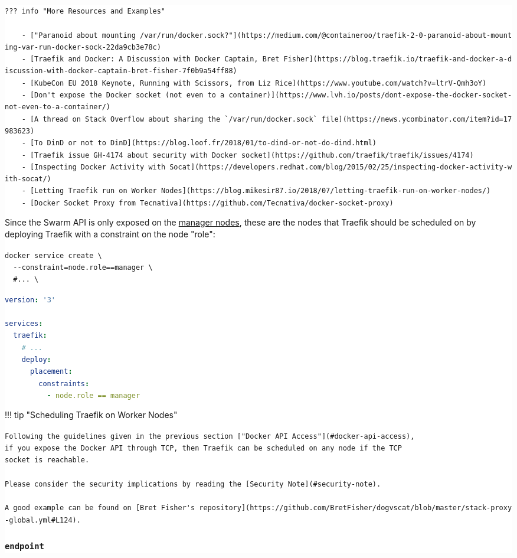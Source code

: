     ??? info "More Resources and Examples"

        - ["Paranoid about mounting /var/run/docker.sock?"](https://medium.com/@containeroo/traefik-2-0-paranoid-about-mounting-var-run-docker-sock-22da9cb3e78c)
        - [Traefik and Docker: A Discussion with Docker Captain, Bret Fisher](https://blog.traefik.io/traefik-and-docker-a-discussion-with-docker-captain-bret-fisher-7f0b9a54ff88)
        - [KubeCon EU 2018 Keynote, Running with Scissors, from Liz Rice](https://www.youtube.com/watch?v=ltrV-Qmh3oY)
        - [Don't expose the Docker socket (not even to a container)](https://www.lvh.io/posts/dont-expose-the-docker-socket-not-even-to-a-container/)
        - [A thread on Stack Overflow about sharing the `/var/run/docker.sock` file](https://news.ycombinator.com/item?id=17983623)
        - [To DinD or not to DinD](https://blog.loof.fr/2018/01/to-dind-or-not-do-dind.html)
        - [Traefik issue GH-4174 about security with Docker socket](https://github.com/traefik/traefik/issues/4174)
        - [Inspecting Docker Activity with Socat](https://developers.redhat.com/blog/2015/02/25/inspecting-docker-activity-with-socat/)
        - [Letting Traefik run on Worker Nodes](https://blog.mikesir87.io/2018/07/letting-traefik-run-on-worker-nodes/)
        - [Docker Socket Proxy from Tecnativa](https://github.com/Tecnativa/docker-socket-proxy)

Since the Swarm API is only exposed on the [manager nodes](https://docs.docker.com/engine/swarm/how-swarm-mode-works/nodes/#manager-nodes),
these are the nodes that Traefik should be scheduled on by deploying Traefik with a constraint on the node "role":

```shell tab="With Docker CLI"
docker service create \
  --constraint=node.role==manager \
  #... \
```

```yml tab="With Docker Compose"
version: '3'

services:
  traefik:
    # ...
    deploy:
      placement:
        constraints:
          - node.role == manager
```

!!! tip "Scheduling Traefik on Worker Nodes"

    Following the guidelines given in the previous section ["Docker API Access"](#docker-api-access),
    if you expose the Docker API through TCP, then Traefik can be scheduled on any node if the TCP
    socket is reachable.

    Please consider the security implications by reading the [Security Note](#security-note).

    A good example can be found on [Bret Fisher's repository](https://github.com/BretFisher/dogvscat/blob/master/stack-proxy-global.yml#L124).

### `endpoint`
